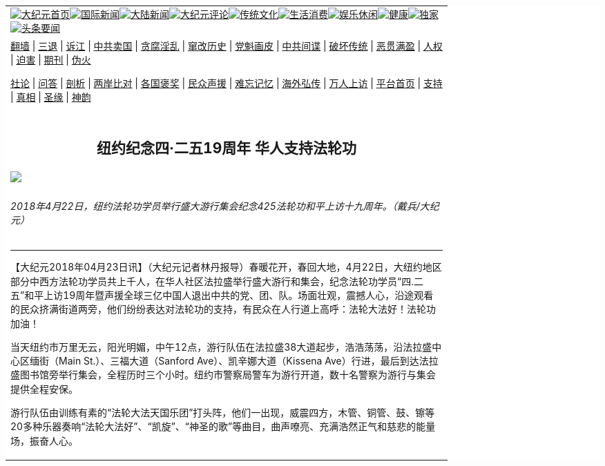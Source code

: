 <a name="1" id="1" target="_blank"></a><span id="1"></span>
<table align=center border="0"><tr><td colspan="2" VALIGN=TOP><a href="https://github.com/19920513/djy/blob/master/gb/nf1351518.md#1"><img src="https://raw.githubusercontent.com/19920513/www/master/t/djy/1.jpg" title="大纪元首页" alt="大纪元首页"></a><a href="https://github.com/19920513/djy/blob/master/gb/n24hr.md#1"><img src="https://raw.githubusercontent.com/19920513/www/master/t/djy/3.jpg" title="国际新闻" alt="国际新闻"></a><a href="https://github.com/19920513/djy/blob/master/gb/nsc413.md#1"><img src="https://raw.githubusercontent.com/19920513/www/master/t/djy/4.jpg" title="大陆新闻" alt="大陆新闻"></a><a href="https://github.com/19920513/djy/blob/master/gb/news392.md#1"><img src="https://raw.githubusercontent.com/19920513/www/master/t/djy/5.jpg" title="大纪元评论" alt="大纪元评论"></a><a href="https://github.com/19920513/djy/blob/master/gb/news2007.md#1"><img src="https://raw.githubusercontent.com/19920513/www/master/t/djy/6.jpg" title="传统文化" alt="传统文化"></a><a href="https://github.com/19920513/djy/blob/master/gb/news2008.md#1"><img src="https://raw.githubusercontent.com/19920513/www/master/t/djy/7.jpg" title="生活消费" alt="生活消费"></a><a href="https://github.com/19920513/djy/blob/master/gb/ncyule.md#1"><img src="https://raw.githubusercontent.com/19920513/www/master/t/djy/8.jpg" title="娱乐休闲" alt="娱乐休闲"></a><a href="https://github.com/19920513/djy/blob/master/gb/nsc1002.md#1"><img src="https://raw.githubusercontent.com/19920513/www/master/t/djy/9.jpg" title="健康" alt="健康"></a><a href="https://github.com/19920513/djy/blob/master/gb/nf6092.md#1"><img src="https://raw.githubusercontent.com/19920513/www/master/t/djy/10a.jpg" title="独家" alt="独家"></a><a href="https://github.com/19920513/djy/blob/master/gb/nf4514.md#1"><img src="https://raw.githubusercontent.com/19920513/www/master/t/djy/12a.jpg" title="头条要闻" alt="头条要闻"></a></td></tr>
<tr><td colspan="2" VALIGN=TOP><a target="_blank" href="https://github.com/19920513/www/blob/master/README.md?zsrh#1">翻墙</a> | <a target="_blank" href="https://github.com/19920513/djy/blob/master/gb/nf5657.md#1">三退</a> | <a target="_blank" href="https://github.com/19920513/djy/blob/master/gb/nf6124.md#1">诉江</a> | <a target="_blank" href="https://github.com/19920513/djy/blob/master/gb/nf1176117.md#1">中共卖国</a> | <a target="_blank" href="https://github.com/19920513/djy/blob/master/gb/nf5773.md#1">贪腐淫乱</a> | <a target="_blank" href="https://github.com/19920513/djy/blob/master/gb/nf1176115.md#1">窜改历史</a> | <a target="_blank" href="https://github.com/19920513/djy/blob/master/gb/nf1176107.md#1">党魁画皮</a> | <a target="_blank" href="https://github.com/19920513/djy/blob/master/gb/nf1320400.md#1">中共间谍</a> | <a target="_blank" href="https://github.com/19920513/djy/blob/master/gb/nf1176114.md#1">破坏传统</a> | <a target="_blank" href="https://github.com/19920513/ntdtv/blob/master/gb/prog447_1.md#1">恶贯满盈</a> | <a target="_blank" href="https://github.com/19920513/djy/blob/master/gb/ncid278.md#1">人权</a> | <a target="_blank" href="https://github.com/19920513/djy/blob/master/gb/nf1176111.md#1">迫害</a> | <a target="_blank" href="https://gitlab.com/szzdlab/mh-qikan/blob/master/README.md#1">期刊</a> | <a target="_blank" href="https://github.com/19920513/djy/blob/master/gb/nf5562.md#1">伪火</a></p><p><a target="_blank" href="https://github.com/19920513/djy/blob/master/gb/9p.md#1">社论</a> | <a target="_blank" href="https://github.com/19920513/djy/blob/master/gb/nf4378.md#1">问答</a> | <a target="_blank" href="https://github.com/19920513/djy/blob/master/gb/nf5792.md#1">剖析</a> | <a target="_blank" href="https://github.com/19920513/djy/blob/master/gb/nf5735.md#1">两岸比对</a> | <a target="_blank" href="https://github.com/19920513/djy/blob/master/gb/nf6119.md#1">各国褒奖</a> | <a target="_blank" href="https://github.com/19920513/djy/blob/master/gb/nf6120.md#1">民众声援</a> | <a target="_blank" href="https://github.com/19920513/djy/blob/master/gb/nf1188594.md#1">难忘记忆</a> | <a target="_blank" href="https://github.com/19920513/djy/blob/master/gb/nf3180.md#1">海外弘传</a> | <a target="_blank" href="https://github.com/19920513/djy/blob/master/gb/nf5410.md#1">万人上访</a> | <a target="_blank" href="https://github.com/19920513/www/blob/master/README.md?zsrh#1">平台首页</a> | <a target="_blank" href="https://github.com/19920513/djy/blob/master/gb/nf4386.md#1">支持</a> | <a target="_blank" href="https://github.com/19920513/djy/blob/master/gb/nf4389.md#1">真相</a> | <a target="_blank" href="https://github.com/19920513/djy/blob/master/gb/nf5790.md#1">圣缘</a> | <a target="_blank" href="https://github.com/19920513/djy/blob/master/gb/nf4786.md#1">神韵</a></td></tr>
<tr><td VALIGN=TOP width="626"><h2 align=center>纽约纪念四·二五19周年 华人支持法轮功</h2>
<img width="600" src="https://i.epochtimes.com/assets/uploads/2018/04/D010428-600x400.jpg" />
<h6>2018年4月22日，纽约法轮功学员举行盛大游行集会纪念425法轮功和平上访十九周年。（戴兵/大纪元）
</h6>
<hr>
	<p>【大纪元2018年04月23日讯】（大纪元记者林丹报导）春暖花开，春回大地，4月22日，大<ahref="https://github.com/19920513/djy/blob/master/gb/tag/%E7%BA%BD%E7%BA%A6.md#1">纽约</a>地区部分中西方<ahref="https://github.com/19920513/djy/blob/master/gb/tag/%E6%B3%95%E8%BD%AE%E5%8A%9F.md#1">法轮功</a>学员共上千人，在华人社区法拉盛举行盛大游行和集会，纪念法轮功学员“四.二五”和平上访19周年暨声援全球三亿中国人退出中共的党、团、队。场面壮观，震撼人心，沿途观看的民众挤满街道两旁，他们纷纷表达对法轮功的支持，有民众在人行道上高呼：法轮大法好！法轮功加油！</p>
<p>当天<ahref="https://github.com/19920513/djy/blob/master/gb/tag/%E7%BA%BD%E7%BA%A6.md#1">纽约</a>市万里无云，阳光明媚，中午12点，游行队伍在法拉盛38大道起步，浩浩荡荡，沿法拉盛中心区缅街（Main St.）、三福大道（Sanford Ave）、凯辛娜大道（Kissena Ave）行进，最后到达法拉盛图书馆旁举行集会，全程历时三个小时。纽约市警察局警车为游行开道，数十名警察为游行与集会提供全程安保。</p>
<p>游行队伍由训练有素的“法轮大法天国乐团”打头阵，他们一出现，威震四方，木管、铜管、鼓、镲等20多种乐器奏响“法轮大法好”、“凯旋”、“神圣的歌”等曲目，曲声嘹亮、充满浩然正气和慈悲的能量场，振奋人心。</p>